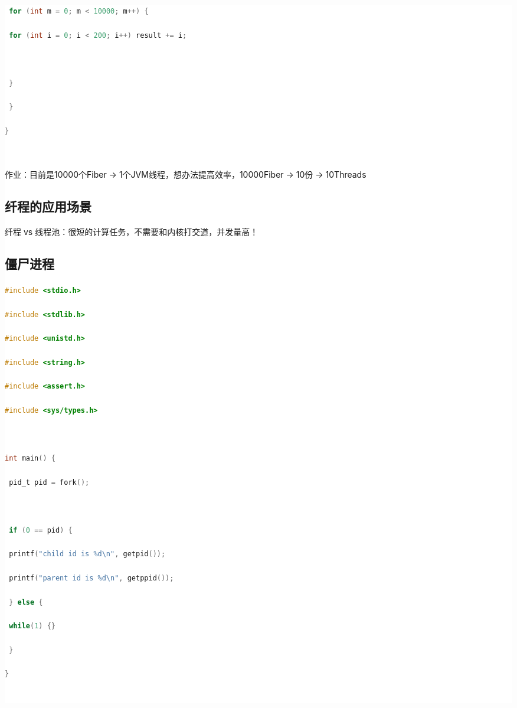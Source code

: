 ```java
 for (int m = 0; m < 10000; m++) {

 for (int i = 0; i < 200; i++) result += i;

​

 }

 }

}

​

```

作业：目前是10000个Fiber -> 1个JVM线程，想办法提高效率，10000Fiber -> 10份 -> 10Threads

## 纤程的应用场景

纤程 vs 线程池：很短的计算任务，不需要和内核打交道，并发量高！

## 僵尸进程

```c
#include <stdio.h>

#include <stdlib.h>

#include <unistd.h>

#include <string.h>

#include <assert.h>

#include <sys/types.h>

​

int main() {

 pid_t pid = fork();

​

 if (0 == pid) {

 printf("child id is %d\n", getpid());

 printf("parent id is %d\n", getppid());

 } else {

 while(1) {}

 }

}

​

```
